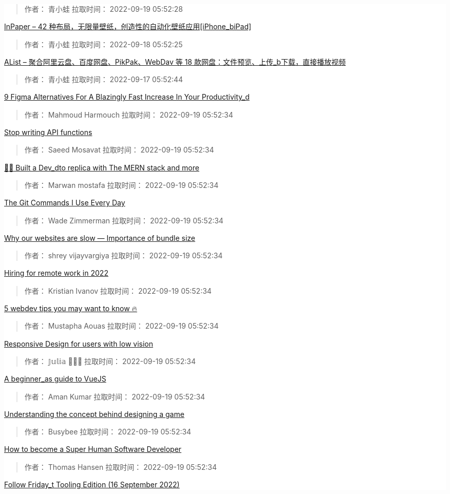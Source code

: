 > 作者： 青小蛙  拉取时间： 2022-09-19 05:52:28

 [InPaper – 42 种布局，无限量壁纸，创造性的自动化壁纸应用[iPhone_biPad]](https://www.appinn.com/inpaper-for-ios/)

> 作者： 青小蛙  拉取时间： 2022-09-18 05:52:25

 [AList – 聚合阿里云盘、百度网盘、PikPak、WebDav 等 18 款网盘：文件预览、上传_b下载，直接播放视频](https://www.appinn.com/alist-file-list-program/)

> 作者： 青小蛙  拉取时间： 2022-09-17 05:52:44

 [9 Figma Alternatives For A Blazingly Fast Increase In Your Productivity_d](https://dev.to/wiseai/9-figma-alternatives-for-a-blazingly-fast-increase-in-your-productivity-3g40)

> 作者： Mahmoud Harmouch  拉取时间： 2022-09-19 05:52:34

 [Stop writing API functions](https://dev.to/saeedmosavat/stop-writing-api-functions-3693)

> 作者： Saeed Mosavat  拉取时间： 2022-09-19 05:52:34

 [💁‍♂️ Built a Dev_dto replica with The MERN stack and more](https://dev.to/marodevv/built-a-devto-replica-with-the-mern-stack-and-more-fbd)

> 作者： Marwan mostafa  拉取时间： 2022-09-19 05:52:34

 [The Git Commands I Use Every Day](https://dev.to/wadecodez/the-git-commands-i-use-every-day-5g17)

> 作者： Wade Zimmerman  拉取时间： 2022-09-19 05:52:34

 [Why our websites are slow — Importance of bundle size](https://dev.to/shreyvijayvargiya/why-our-websites-are-slow-importance-of-bundle-size-1le4)

> 作者： shrey vijayvargiya  拉取时间： 2022-09-19 05:52:34

 [Hiring for remote work in 2022](https://dev.to/k_ivanow/hiring-for-remote-work-in-2022-37b3)

> 作者： Kristian Ivanov  拉取时间： 2022-09-19 05:52:34

 [5 webdev tips you may want to know 🔥](https://dev.to/mustapha/5-webdev-tips-you-may-want-to-know-an1)

> 作者： Mustapha Aouas  拉取时间： 2022-09-19 05:52:34

 [Responsive Design for users with low vision](https://dev.to/yuridevat/responsive-design-for-users-with-low-vision-18ib)

> 作者： 𝕁𝕦𝕝𝕚𝕒 👩🏻‍💻  拉取时间： 2022-09-19 05:52:34

 [A beginner_as guide to VueJS](https://dev.to/dustyworld666/a-beginners-guide-to-vuejs-3oa1)

> 作者： Aman Kumar  拉取时间： 2022-09-19 05:52:34

 [Understanding the concept behind designing a game](https://dev.to/busyb3e/understanding-the-concept-behind-designing-a-game-61l)

> 作者： Busybee  拉取时间： 2022-09-19 05:52:34

 [How to become a Super Human Software Developer](https://dev.to/polterguy/how-to-becomes-a-super-human-software-developer-4e8i)

> 作者： Thomas Hansen  拉取时间： 2022-09-19 05:52:34

 [Follow Friday_t Tooling Edition (16 September 2022)](https://dev.to/devteam/follow-friday-tooling-edition-16-september-2022-5c49)
